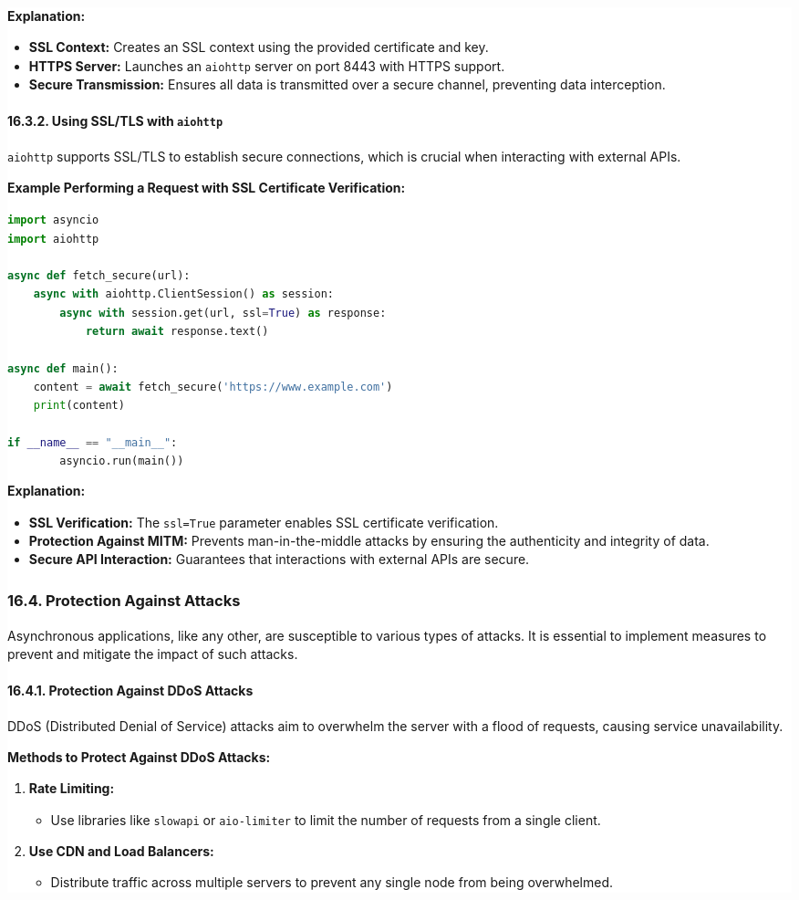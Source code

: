 **Explanation:**

- **SSL Context:** Creates an SSL context using the provided certificate and key.
- **HTTPS Server:** Launches an `aiohttp` server on port 8443 with HTTPS support.
- **Secure Transmission:** Ensures all data is transmitted over a secure channel, preventing data interception.

#### **16.3.2. Using SSL/TLS with `aiohttp`**

`aiohttp` supports SSL/TLS to establish secure connections, which is crucial when interacting with external APIs.

**Example Performing a Request with SSL Certificate Verification:**

```python
import asyncio
import aiohttp

async def fetch_secure(url):
    async with aiohttp.ClientSession() as session:
        async with session.get(url, ssl=True) as response:
            return await response.text()

async def main():
    content = await fetch_secure('https://www.example.com')
    print(content)

if __name__ == "__main__":
        asyncio.run(main())
```

**Explanation:**

- **SSL Verification:** The `ssl=True` parameter enables SSL certificate verification.
- **Protection Against MITM:** Prevents man-in-the-middle attacks by ensuring the authenticity and integrity of data.
- **Secure API Interaction:** Guarantees that interactions with external APIs are secure.

### **16.4. Protection Against Attacks**

Asynchronous applications, like any other, are susceptible to various types of attacks. It is essential to implement measures to prevent and mitigate the impact of such attacks.

#### **16.4.1. Protection Against DDoS Attacks**

DDoS (Distributed Denial of Service) attacks aim to overwhelm the server with a flood of requests, causing service unavailability.

**Methods to Protect Against DDoS Attacks:**

1. **Rate Limiting:**
   - Use libraries like `slowapi` or `aio-limiter` to limit the number of requests from a single client.

2. **Use CDN and Load Balancers:**
   - Distribute traffic across multiple servers to prevent any single node from being overwhelmed.
